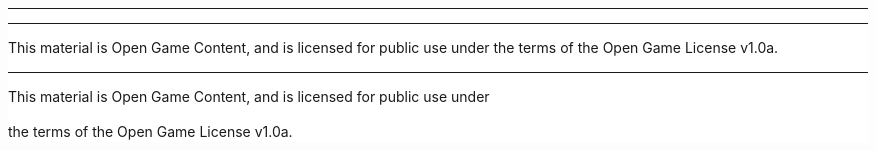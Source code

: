 


---

---

This material is Open Game Content, and is licensed for public use under
the terms of the Open Game License v1.0a.



---



This material is Open Game Content, and is licensed for public use under

the terms of the Open Game License v1.0a.

